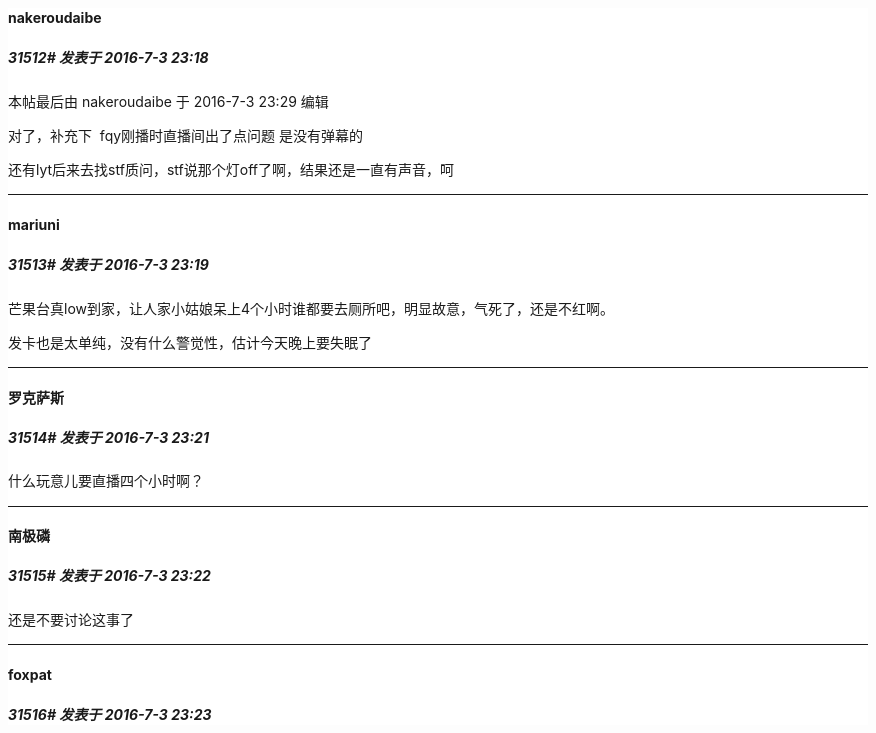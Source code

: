 ####  nakeroudaibe  
##### 31512#       发表于 2016-7-3 23:18



 本帖最后由 nakeroudaibe 于 2016-7-3 23:29 编辑 

对了，补充下  fqy刚播时直播间出了点问题 是没有弹幕的

还有lyt后来去找stf质问，stf说那个灯off了啊，结果还是一直有声音，呵







*****

####  mariuni  
##### 31513#       发表于 2016-7-3 23:19




芒果台真low到家，让人家小姑娘呆上4个小时谁都要去厕所吧，明显故意，气死了，还是不红啊。

发卡也是太单纯，没有什么警觉性，估计今天晚上要失眠了







*****

####  罗克萨斯  
##### 31514#       发表于 2016-7-3 23:21




什么玩意儿要直播四个小时啊？







*****

####  南极磷  
##### 31515#       发表于 2016-7-3 23:22




还是不要讨论这事了







*****

####  foxpat  
##### 31516#       发表于 2016-7-3 23:23
